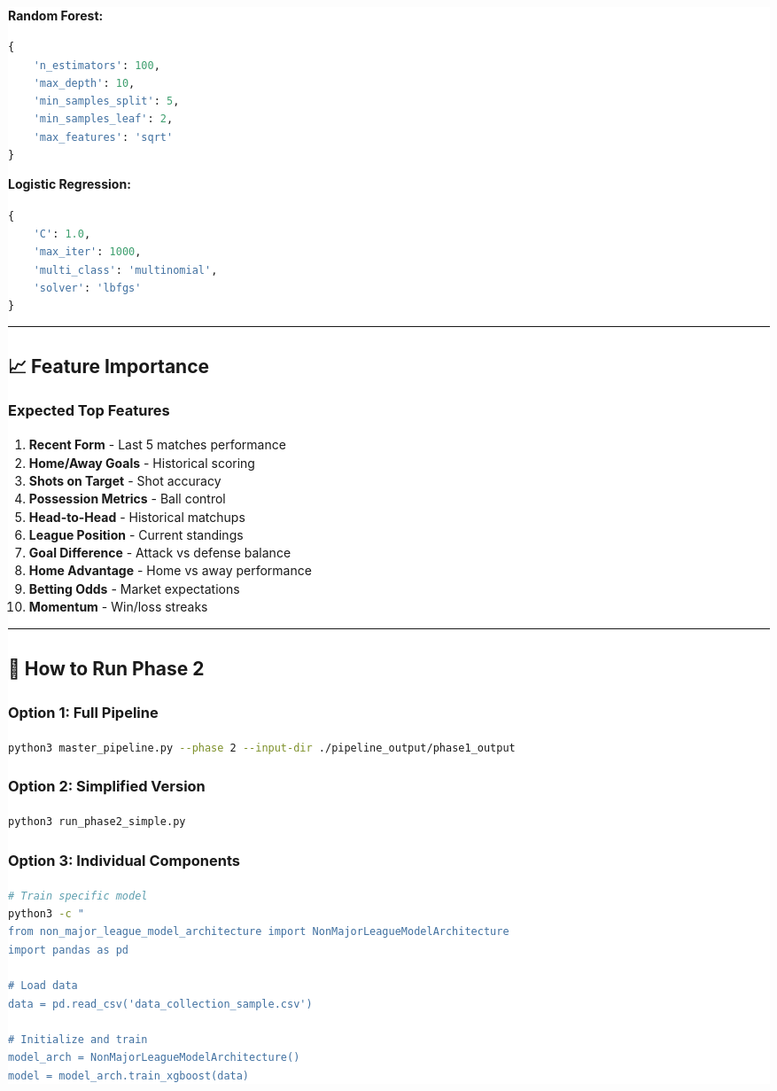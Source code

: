 **Random Forest:**
```python
{
    'n_estimators': 100,
    'max_depth': 10,
    'min_samples_split': 5,
    'min_samples_leaf': 2,
    'max_features': 'sqrt'
}
```

**Logistic Regression:**
```python
{
    'C': 1.0,
    'max_iter': 1000,
    'multi_class': 'multinomial',
    'solver': 'lbfgs'
}
```

---

## 📈 Feature Importance

### Expected Top Features
1. **Recent Form** - Last 5 matches performance
2. **Home/Away Goals** - Historical scoring
3. **Shots on Target** - Shot accuracy
4. **Possession Metrics** - Ball control
5. **Head-to-Head** - Historical matchups
6. **League Position** - Current standings
7. **Goal Difference** - Attack vs defense balance
8. **Home Advantage** - Home vs away performance
9. **Betting Odds** - Market expectations
10. **Momentum** - Win/loss streaks

---

## 🚀 How to Run Phase 2

### Option 1: Full Pipeline
```bash
python3 master_pipeline.py --phase 2 --input-dir ./pipeline_output/phase1_output
```

### Option 2: Simplified Version
```bash
python3 run_phase2_simple.py
```

### Option 3: Individual Components
```bash
# Train specific model
python3 -c "
from non_major_league_model_architecture import NonMajorLeagueModelArchitecture
import pandas as pd

# Load data
data = pd.read_csv('data_collection_sample.csv')

# Initialize and train
model_arch = NonMajorLeagueModelArchitecture()
model = model_arch.train_xgboost(data)
```